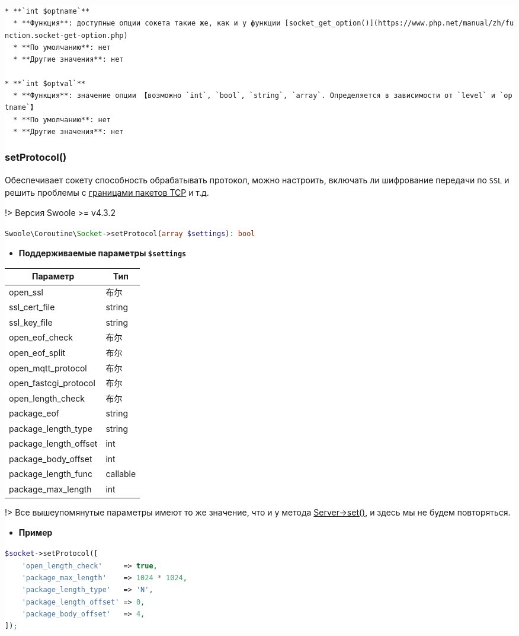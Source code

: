    * **`int $optname`**
      * **Функция**: доступные опции сокета такие же, как и у функции [socket_get_option()](https://www.php.net/manual/zh/function.socket-get-option.php)
      * **По умолчанию**: нет
      * **Другие значения**: нет

    * **`int $optval`**
      * **Функция**: значение опции 【возможно `int`, `bool`, `string`, `array`. Определяется в зависимости от `level` и `optname`】
      * **По умолчанию**: нет
      * **Другие значения**: нет


### setProtocol()

Обеспечивает сокету способность обрабатывать протокол, можно настроить, включать ли шифрование передачи по `SSL` и решить проблемы с [границами пакетов TCP](/learn?id=tcpграницыпакетов) и т.д.

!> Версия Swoole >= v4.3.2

```php
Swoole\Coroutine\Socket->setProtocol(array $settings): bool
```

  * **Поддерживаемые параметры `$settings`**


Параметр | Тип
---|---
open_ssl |布尔
ssl_cert_file | string
ssl_key_file | string
open_eof_check |布尔
open_eof_split |布尔
open_mqtt_protocol |布尔
open_fastcgi_protocol |布尔
open_length_check |布尔
package_eof | string
package_length_type | string
package_length_offset | int
package_body_offset | int
package_length_func | callable
package_max_length | int

!> Все вышеупомянутые параметры имеют то же значение, что и у метода [Server->set()](/server/setting?id=open_eof_check), и здесь мы не будем повторяться.

  * **Пример**

```php
$socket->setProtocol([
    'open_length_check'     => true,
    'package_max_length'    => 1024 * 1024,
    'package_length_type'   => 'N',
    'package_length_offset' => 0,
    'package_body_offset'   => 4,
]);
```
